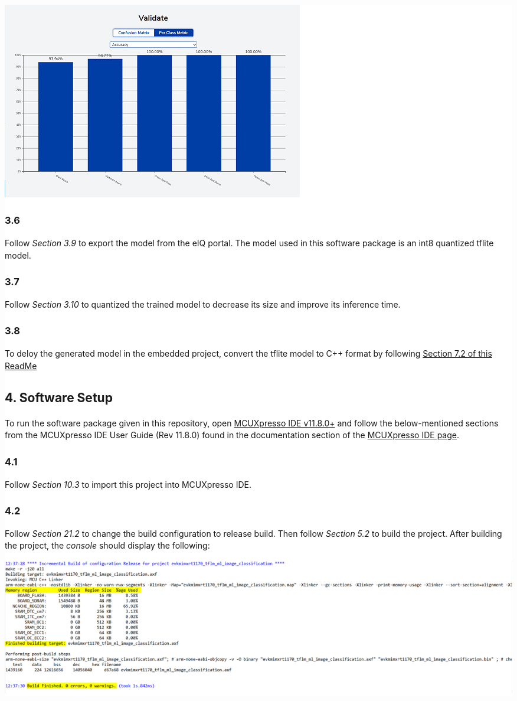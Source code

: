 ![per class matrix](images/per_class_matrix.png)

### 3.6
Follow *Section 3.9* to export the model from the eIQ portal. The model used in this software package is an int8 quantized tflite model. 

### 3.7
Follow *Section 3.10* to quantized the trained model to decrease its size and improve its inference time. 

### 3.8
To deloy the generated model in the embedded project, convert the tflite model to C++ format by following [Section 7.2 of this ReadMe](#FAQ7.2)

## 4. Software Setup<a name="step4"></a>
To run the software package given in this repository, open [MCUXpresso IDE v11.8.0+](https://www.nxp.com/design/software/development-software/mcuxpresso-software-and-tools-/mcuxpresso-integrated-development-environment-ide:MCUXpresso-IDE) and follow the below-mentioned sections from the MCUXpresso IDE User Guide (Rev 11.8.0) found in the documentation section of the [MCUXpresso IDE page](https://www.nxp.com/design/software/development-software/mcuxpresso-software-and-tools-/mcuxpresso-integrated-development-environment-ide:MCUXpresso-IDE).

### 4.1 
Follow *Section 10.3* to import this project into MCUXpresso IDE. 

### 4.2
Follow *Section 21.2* to change the build configuration to release build. Then follow *Section 5.2* to build the project. After building the project, the *console* should display the following: 

![Build result on console tab](images/Build_result_console_tab.png)
